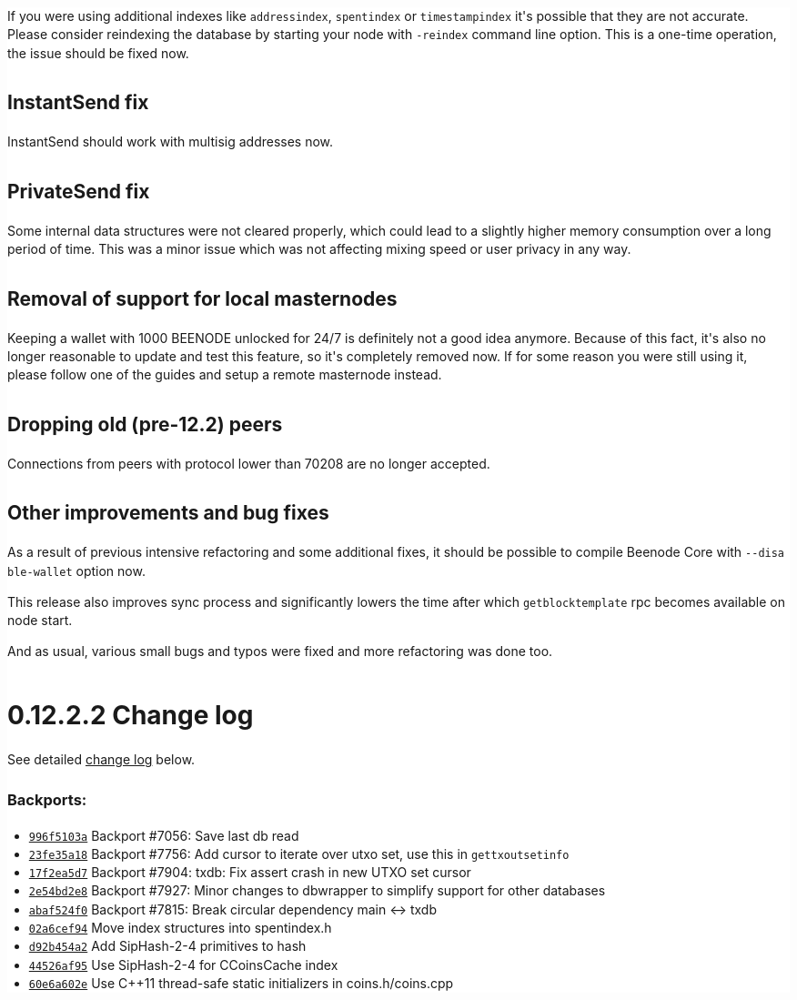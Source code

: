 If you were using additional indexes like `addressindex`, `spentindex` or
`timestampindex` it's possible that they are not accurate. Please consider
reindexing the database by starting your node with `-reindex` command line
option. This is a one-time operation, the issue should be fixed now.

InstantSend fix
---------------

InstantSend should work with multisig addresses now.

PrivateSend fix
---------------

Some internal data structures were not cleared properly, which could lead
to a slightly higher memory consumption over a long period of time. This was
a minor issue which was not affecting mixing speed or user privacy in any way.

Removal of support for local masternodes
----------------------------------------

Keeping a wallet with 1000 BEENODE unlocked for 24/7 is definitely not a good idea
anymore. Because of this fact, it's also no longer reasonable to update and test
this feature, so it's completely removed now. If for some reason you were still
using it, please follow one of the guides and setup a remote masternode instead.

Dropping old (pre-12.2) peers
-----------------------------

Connections from peers with protocol lower than 70208 are no longer accepted.

Other improvements and bug fixes
--------------------------------

As a result of previous intensive refactoring and some additional fixes,
it should be possible to compile Beenode Core with `--disable-wallet` option now.

This release also improves sync process and significantly lowers the time after
which `getblocktemplate` rpc becomes available on node start.

And as usual, various small bugs and typos were fixed and more refactoring was
done too.


0.12.2.2 Change log
===================

See detailed [change log](https://github.com/bee-group/beenode/compare/v0.12.2.1...bee-group:v0.12.2.2) below.

### Backports:
- [`996f5103a`](https://github.com/bee-group/beenode/commit/996f5103a) Backport #7056: Save last db read
- [`23fe35a18`](https://github.com/bee-group/beenode/commit/23fe35a18) Backport #7756: Add cursor to iterate over utxo set, use this in `gettxoutsetinfo`
- [`17f2ea5d7`](https://github.com/bee-group/beenode/commit/17f2ea5d7) Backport #7904: txdb: Fix assert crash in new UTXO set cursor
- [`2e54bd2e8`](https://github.com/bee-group/beenode/commit/2e54bd2e8) Backport #7927: Minor changes to dbwrapper to simplify support for other databases
- [`abaf524f0`](https://github.com/bee-group/beenode/commit/abaf524f0) Backport #7815: Break circular dependency main ↔ txdb
- [`02a6cef94`](https://github.com/bee-group/beenode/commit/02a6cef94) Move index structures into spentindex.h
- [`d92b454a2`](https://github.com/bee-group/beenode/commit/d92b454a2) Add SipHash-2-4 primitives to hash
- [`44526af95`](https://github.com/bee-group/beenode/commit/44526af95) Use SipHash-2-4 for CCoinsCache index
- [`60e6a602e`](https://github.com/bee-group/beenode/commit/60e6a602e) Use C++11 thread-safe static initializers in coins.h/coins.cpp